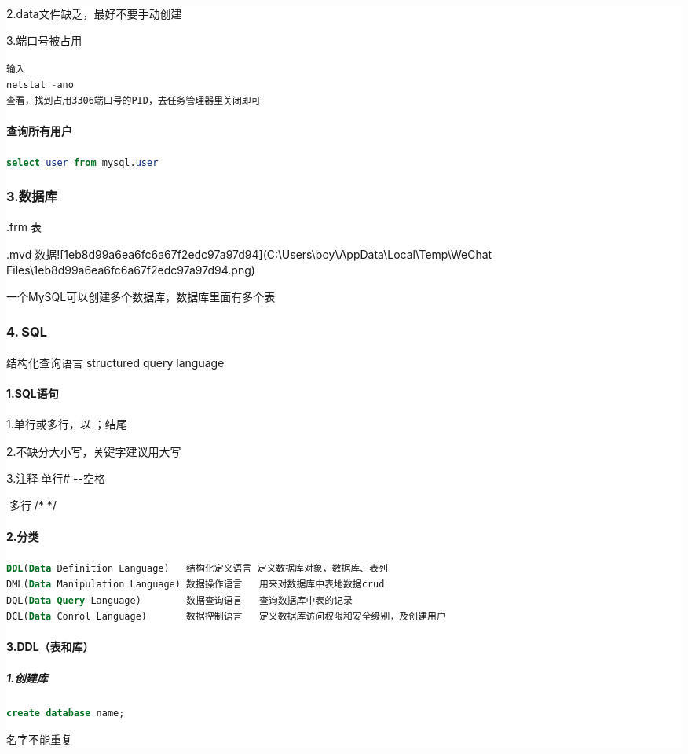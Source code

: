 2.data文件缺乏，最好不要手动创建

3.端口号被占用

```sql
输入
netstat -ano
查看，找到占用3306端口号的PID，去任务管理器里关闭即可
```

#### 查询所有用户

```sql
select user from mysql.user
```



### 3.数据库

.frm	表

.mvd	数据![1eb8d99a6ea6fc6a67f2edc97a97d94](C:\Users\boy\AppData\Local\Temp\WeChat Files\1eb8d99a6ea6fc6a67f2edc97a97d94.png)

一个MySQL可以创建多个数据库，数据库里面有多个表

### 4. SQL

结构化查询语言 structured query language

#### 1.SQL语句

1.单行或多行，以 ；结尾

2.不缺分大小写，关键字建议用大写

3.注释	单行#  --空格

​			多行 /* */

#### 2.分类

```sql
DDL(Data Definition Language)	结构化定义语言	定义数据库对象，数据库、表列
DML(Data Manipulation Language)	数据操作语言	 用来对数据库中表地数据crud
DQL(Data Query Language)		数据查询语言	 查询数据库中表的记录
DCL(Data Conrol Language)		数据控制语言	 定义数据库访问权限和安全级别，及创建用户
```

#### 3.DDL（表和库）

##### 1.创建库

```sql
create database name;
```

名字不能重复
